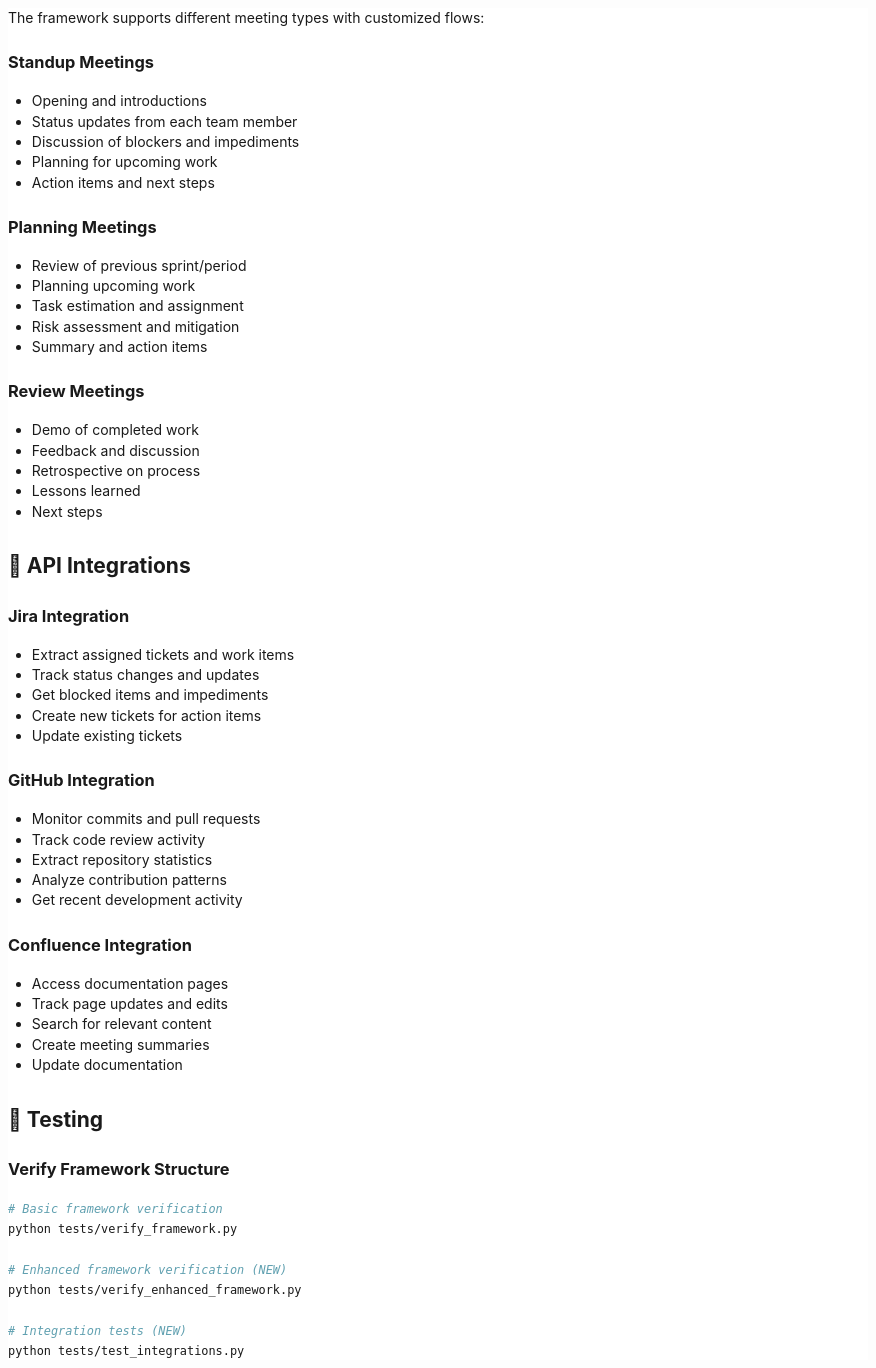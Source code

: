 The framework supports different meeting types with customized flows:

### Standup Meetings
- Opening and introductions
- Status updates from each team member
- Discussion of blockers and impediments
- Planning for upcoming work
- Action items and next steps

### Planning Meetings
- Review of previous sprint/period
- Planning upcoming work
- Task estimation and assignment
- Risk assessment and mitigation
- Summary and action items

### Review Meetings
- Demo of completed work
- Feedback and discussion
- Retrospective on process
- Lessons learned
- Next steps

## 🔌 API Integrations

### Jira Integration
- Extract assigned tickets and work items
- Track status changes and updates
- Get blocked items and impediments
- Create new tickets for action items
- Update existing tickets

### GitHub Integration
- Monitor commits and pull requests
- Track code review activity
- Extract repository statistics
- Analyze contribution patterns
- Get recent development activity

### Confluence Integration
- Access documentation pages
- Track page updates and edits
- Search for relevant content
- Create meeting summaries
- Update documentation

## 🧪 Testing

### Verify Framework Structure
```bash
# Basic framework verification
python tests/verify_framework.py

# Enhanced framework verification (NEW)
python tests/verify_enhanced_framework.py

# Integration tests (NEW)
python tests/test_integrations.py
```
